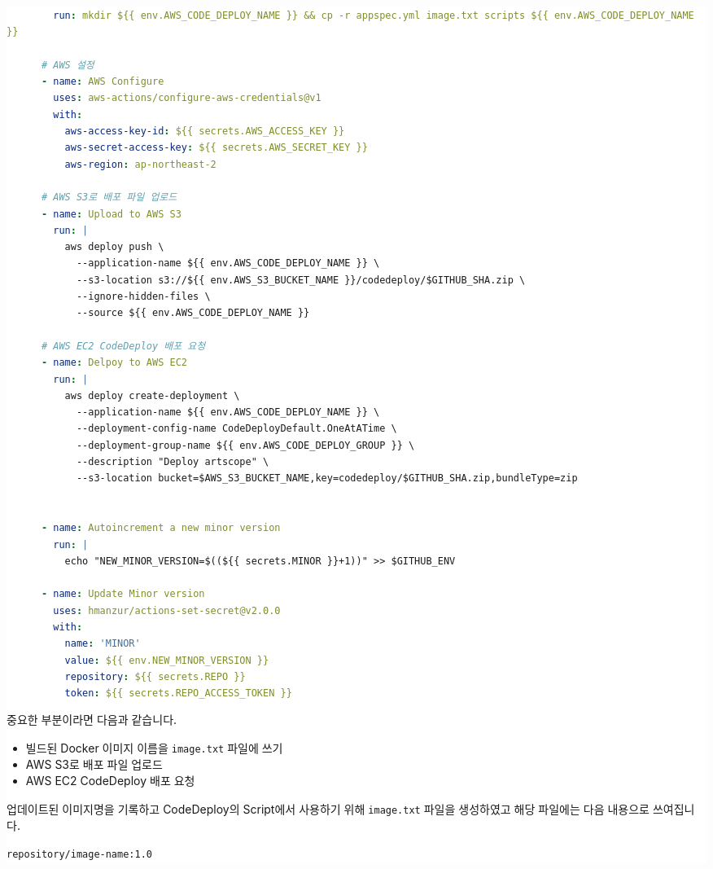 ```yaml
        run: mkdir ${{ env.AWS_CODE_DEPLOY_NAME }} && cp -r appspec.yml image.txt scripts ${{ env.AWS_CODE_DEPLOY_NAME }}

      # AWS 설정
      - name: AWS Configure
        uses: aws-actions/configure-aws-credentials@v1
        with:
          aws-access-key-id: ${{ secrets.AWS_ACCESS_KEY }}
          aws-secret-access-key: ${{ secrets.AWS_SECRET_KEY }}
          aws-region: ap-northeast-2

      # AWS S3로 배포 파일 업로드
      - name: Upload to AWS S3
        run: |
          aws deploy push \
            --application-name ${{ env.AWS_CODE_DEPLOY_NAME }} \
            --s3-location s3://${{ env.AWS_S3_BUCKET_NAME }}/codedeploy/$GITHUB_SHA.zip \
            --ignore-hidden-files \
            --source ${{ env.AWS_CODE_DEPLOY_NAME }}

      # AWS EC2 CodeDeploy 배포 요청
      - name: Delpoy to AWS EC2
        run: |
          aws deploy create-deployment \
            --application-name ${{ env.AWS_CODE_DEPLOY_NAME }} \
            --deployment-config-name CodeDeployDefault.OneAtATime \
            --deployment-group-name ${{ env.AWS_CODE_DEPLOY_GROUP }} \
            --description "Deploy artscope" \
            --s3-location bucket=$AWS_S3_BUCKET_NAME,key=codedeploy/$GITHUB_SHA.zip,bundleType=zip
          

      - name: Autoincrement a new minor version
        run: |
          echo "NEW_MINOR_VERSION=$((${{ secrets.MINOR }}+1))" >> $GITHUB_ENV

      - name: Update Minor version
        uses: hmanzur/actions-set-secret@v2.0.0
        with:
          name: 'MINOR'
          value: ${{ env.NEW_MINOR_VERSION }}
          repository: ${{ secrets.REPO }}
          token: ${{ secrets.REPO_ACCESS_TOKEN }}
```

중요한 부분이라면 다음과 같습니다.
- 빌드된 Docker 이미지 이름을 `image.txt` 파일에 쓰기
- AWS S3로 배포 파일 업로드
- AWS EC2 CodeDeploy 배포 요청

업데이트된 이미지명을 기록하고 CodeDeploy의 Script에서 사용하기 위해 `image.txt` 파일을 생성하였고 해당 파일에는 다음 내용으로 쓰여집니다.

```
repository/image-name:1.0
```
